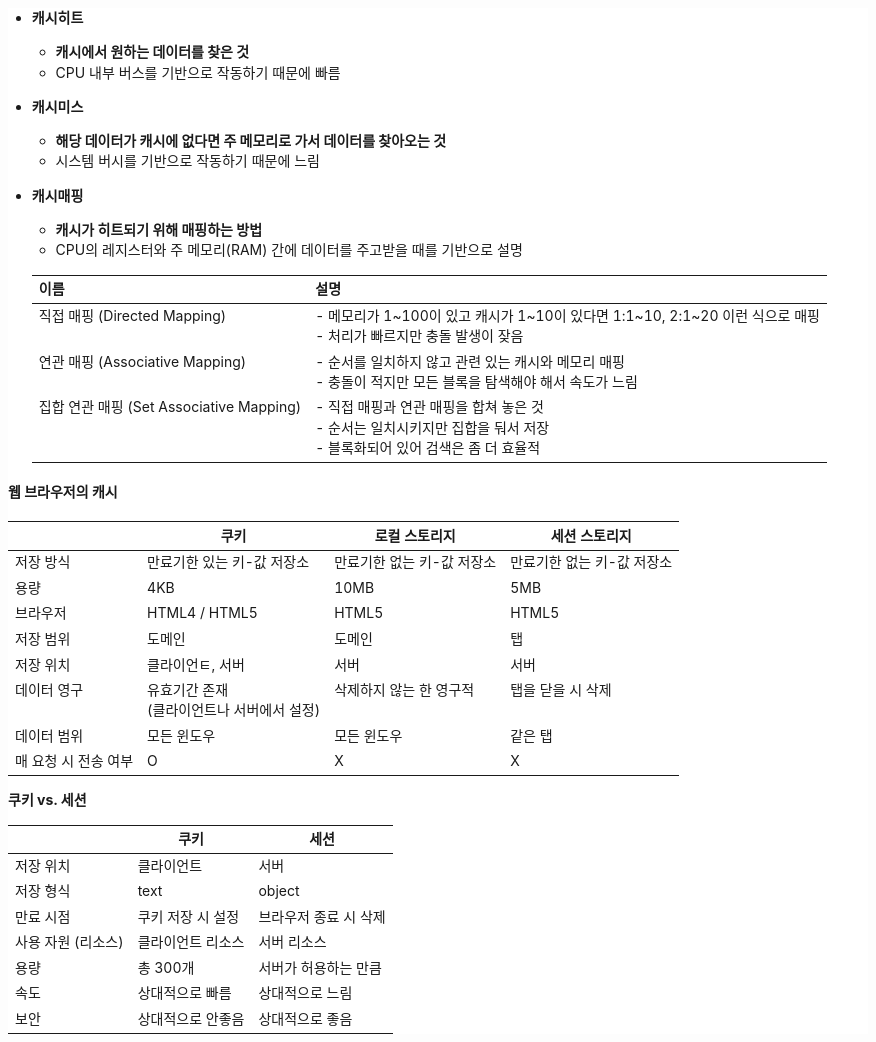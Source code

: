 - **캐시히트**
    - **캐시에서 원하는 데이터를 찾은 것**
    - CPU 내부 버스를 기반으로 작동하기 때문에 빠름
- **캐시미스**
    - **해당 데이터가 캐시에 없다면 주 메모리로 가서 데이터를 찾아오는 것**
    - 시스템 버시를 기반으로 작동하기 때문에 느림
- **캐시매핑**
    - **캐시가 히트되기 위해 매핑하는 방법**
    - CPU의 레지스터와 주 메모리(RAM) 간에 데이터를 주고받을 때를 기반으로 설명

  | 이름                              | 설명                                                                               |
  |---------------------------------|----------------------------------------------------------------------------------|
  | 직접 매핑 (Directed Mapping)        | - 메모리가 1~100이 있고 캐시가 1~10이 있다면 1:1~10, 2:1~20 이런 식으로 매핑<br/>- 처리가 빠르지만 충돌 발생이 잦음 |
  | 연관 매핑 (Associative Mapping)      | - 순서를 일치하지 않고 관련 있는 캐시와 메모리 매핑<br/>- 충돌이 적지만 모든 블록을 탐색해야 해서 속도가 느림 |
  | 집합 연관 매핑 (Set Associative Mapping)       | - 직접 매핑과 연관 매핑을 합쳐 놓은 것<br/>- 순서는 일치시키지만 집합을 둬서 저장<br/>- 블록화되어 있어 검색은 좀 더 효율적 |

#### 웹 브라우저의 캐시

|  | 쿠키                           | 로컬 스토리지 | 세션 스토리지 |
| --- |------------------------------| --- | --- |
| 저장 방식 | 만료기한 있는 키-값 저장소              | 만료기한 없는 키-값 저장소 | 만료기한 없는 키-값 저장소 |
| 용량 | 4KB                          | 10MB | 5MB |
| 브라우저 | HTML4 / HTML5                | HTML5 | HTML5 |
| 저장 범위 | 도메인                          | 도메인 | 탭 |
| 저장 위치 | 클라이언ㅌ, 서버                    | 서버 | 서버 |
| 데이터 영구 | 유효기간 존재<br/>(클라이언트나 서버에서 설정) | 삭제하지 않는 한 영구적 | 탭을 닫을 시 삭제 |
| 데이터 범위 | 모든 윈도우                       | 모든 윈도우 | 같은 탭 |
| 매 요청 시 전송 여부 | O                            | X | X |

**쿠키 vs. 세션**

|  | 쿠키 | 세션 |
| --- | --- | --- |
| 저장 위치 | 클라이언트 | 서버 |
| 저장 형식 | text | object |
| 만료 시점 | 쿠키 저장 시 설정 | 브라우저 종료 시 삭제 |
| 사용 자원 (리소스) | 클라이언트 리소스 | 서버 리소스 |
| 용량 | 총 300개 | 서버가 허용하는 만큼 |
| 속도 | 상대적으로 빠름 | 상대적으로 느림 |
| 보안 | 상대적으로 안좋음 | 상대적으로 좋음 |
